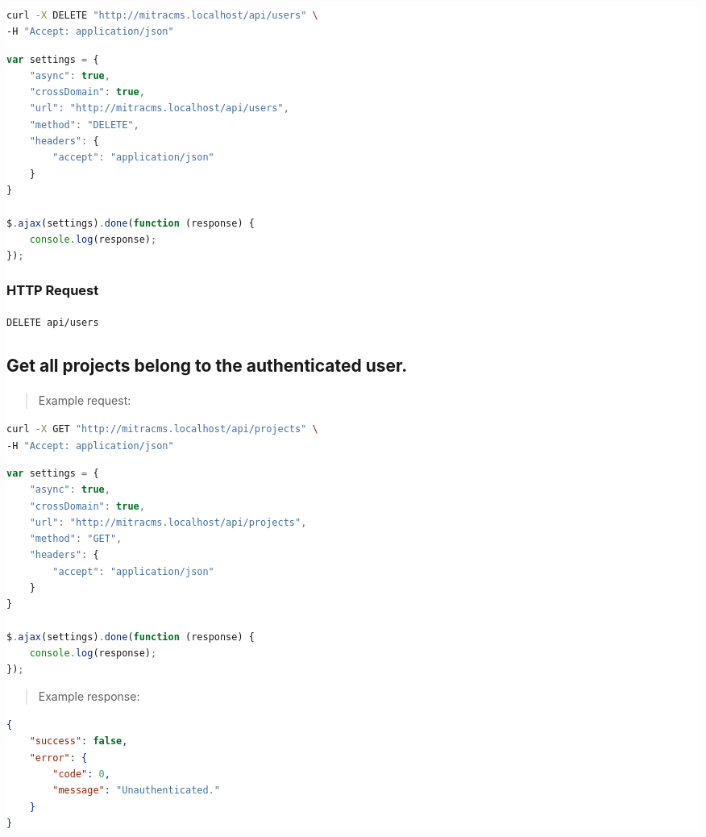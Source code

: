 ```bash
curl -X DELETE "http://mitracms.localhost/api/users" \
-H "Accept: application/json"
```

```javascript
var settings = {
    "async": true,
    "crossDomain": true,
    "url": "http://mitracms.localhost/api/users",
    "method": "DELETE",
    "headers": {
        "accept": "application/json"
    }
}

$.ajax(settings).done(function (response) {
    console.log(response);
});
```


### HTTP Request
`DELETE api/users`





## Get all projects belong to the authenticated user.

> Example request:

```bash
curl -X GET "http://mitracms.localhost/api/projects" \
-H "Accept: application/json"
```

```javascript
var settings = {
    "async": true,
    "crossDomain": true,
    "url": "http://mitracms.localhost/api/projects",
    "method": "GET",
    "headers": {
        "accept": "application/json"
    }
}

$.ajax(settings).done(function (response) {
    console.log(response);
});
```

> Example response:

```json
{
    "success": false,
    "error": {
        "code": 0,
        "message": "Unauthenticated."
    }
}
```
